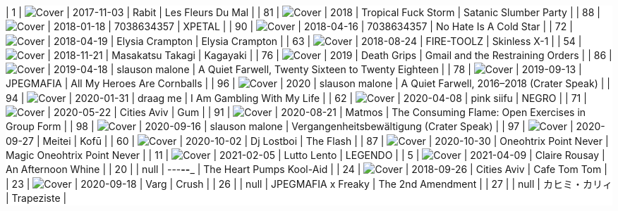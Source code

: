 | 1 | ![Cover](https://i.discogs.com/UWX6QqkQkOFBS3oEb69pu6MLtAHTjF5xgdumoyoSy0k/rs:fit/g:sm/q:40/h:150/w:150/czM6Ly9kaXNjb2dz/LWRhdGFiYXNlLWlt/YWdlcy9SLTExMDkx/Nzg5LTE1MDk4Nzk0/NTEtNDg1NS5qcGVn.jpeg) | 2017-11-03 | Rabit | Les Fleurs Du Mal |
| 81 | ![Cover](https://i.discogs.com/-1LlKKBwJYwCBGjjumN9lHLjQ5eFAScBK5eQnIOWohg/rs:fit/g:sm/q:40/h:150/w:150/czM6Ly9kaXNjb2dz/LWRhdGFiYXNlLWlt/YWdlcy9SLTEyNzgw/MjQ2LTE1NDE3OTky/MDgtOTI0Ny5qcGVn.jpeg) | 2018 | Tropical Fuck Storm | Satanic Slumber Party |
| 88 | ![Cover](https://i.discogs.com/0uFlWOxWMDK_0QrKvVG9HOWWB7N0RuyynIUng65BS00/rs:fit/g:sm/q:40/h:150/w:150/czM6Ly9kaXNjb2dz/LWRhdGFiYXNlLWlt/YWdlcy9SLTExNTMw/Mzc5LTE1MTc5NzEx/NzItNzc3My5qcGVn.jpeg) | 2018-01-18 | 7038634357 | XPETAL |
| 90 | ![Cover](https://i.discogs.com/pX0u98s08BL2OEKTLFkcuQTY5uhOn-TkpQtwRO7kFmE/rs:fit/g:sm/q:40/h:150/w:150/czM6Ly9kaXNjb2dz/LWRhdGFiYXNlLWlt/YWdlcy9SLTEyMTY5/MzAwLTE1Mjk2ODk3/ODAtNTM1OC5qcGVn.jpeg) | 2018-04-16 | 7038634357 | No Hate Is A Cold Star |
| 72 | ![Cover](https://i.discogs.com/v3L6vzSKRGh5qIxbah3yjzHBbSYLiv3HEFRDHCHXBQ8/rs:fit/g:sm/q:40/h:150/w:150/czM6Ly9kaXNjb2dz/LWRhdGFiYXNlLWlt/YWdlcy9SLTExODc2/NTkxLTE1MjM5MzU4/NDEtOTk3Ny5qcGVn.jpeg) | 2018-04-19 | Elysia Crampton | Elysia Crampton |
| 63 | ![Cover](https://i.discogs.com/WScE5EonhlLhlWNTh3sti7-HUdhaVJVkIblYsvK3wRY/rs:fit/g:sm/q:40/h:150/w:150/czM6Ly9kaXNjb2dz/LWRhdGFiYXNlLWlt/YWdlcy9SLTEyNDIy/NDg3LTE2ODc5ODM4/MTctMzMxNC5qcGVn.jpeg) | 2018-08-24 | FIRE-TOOLZ | Skinless X-1 |
| 54 | ![Cover](https://i.discogs.com/GPKoEo7nYiciFfr3ZDllabOdUEK3ytMGPx0lbPBmvBc/rs:fit/g:sm/q:40/h:150/w:150/czM6Ly9kaXNjb2dz/LWRhdGFiYXNlLWlt/YWdlcy9SLTEyODY5/NDYwLTE1NDM1MjE4/NjItNzkwNC5qcGVn.jpeg) | 2018-11-21 | Masakatsu Takagi | Kagayaki |
| 76 | ![Cover](https://i.discogs.com/Ro1noAW268hlZgQTmv9br0tGH24EvxZAIYGPVoxDaTQ/rs:fit/g:sm/q:40/h:150/w:150/czM6Ly9kaXNjb2dz/LWRhdGFiYXNlLWlt/YWdlcy9SLTE0NDYw/NDUxLTE2MTA0MDE3/NTUtMTExNy5qcGVn.jpeg) | 2019 | Death Grips | Gmail and the Restraining Orders |
| 86 | ![Cover](https://i.discogs.com/qkOyeYPp1LD8RR7uIVg8tnUvuZzmETUoQrJAKJ-5txw/rs:fit/g:sm/q:40/h:150/w:150/czM6Ly9kaXNjb2dz/LWRhdGFiYXNlLWlt/YWdlcy9SLTEzODIw/NTI5LTE1NjE4NTAw/NDktNjk1OS5qcGVn.jpeg) | 2019-04-18 | slauson malone | A Quiet Farwell, Twenty Sixteen to Twenty Eighteen |
| 78 | ![Cover](https://i.discogs.com/2KEI_GkIGtSYL_bbKnYKDl5Aej-X60LwIANJRT4-ufc/rs:fit/g:sm/q:40/h:150/w:150/czM6Ly9kaXNjb2dz/LWRhdGFiYXNlLWlt/YWdlcy9SLTE0MTI3/NjczLTE2NDAzNTIx/NzAtOTYyMC5qcGVn.jpeg) | 2019-09-13 | JPEGMAFIA | All My Heroes Are Cornballs |
| 96 | ![Cover](https://i.discogs.com/eSSBMgT2jms0z0aW9SI1VvjixK0jWUes_z2q2KYlNaY/rs:fit/g:sm/q:40/h:150/w:150/czM6Ly9kaXNjb2dz/LWRhdGFiYXNlLWlt/YWdlcy9SLTIyODM5/NzczLTE2NDk2NTg3/NzQtODQ1Mi5qcGVn.jpeg) | 2020 | slauson malone | A Quiet Farwell, 2016–2018 (Crater Speak) |
| 94 | ![Cover](https://i.discogs.com/PCppIRdNjrxCiTnQe4sPeWqChBFO0kdpCHWYnW2yyZM/rs:fit/g:sm/q:40/h:150/w:150/czM6Ly9kaXNjb2dz/LWRhdGFiYXNlLWlt/YWdlcy9SLTE1ODg3/MzQ1LTE2OTE3NzE4/OTAtMjA2Ny5qcGVn.jpeg) | 2020-01-31 | draag me | I Am Gambling With My Life |
| 62 | ![Cover](https://i.discogs.com/eRkc8K47L44Q2u6QSSrN2lWiZeZ767cZ5Cszggl7cE0/rs:fit/g:sm/q:40/h:150/w:150/czM6Ly9kaXNjb2dz/LWRhdGFiYXNlLWlt/YWdlcy9SLTE1NTE4/NDUxLTE1OTI4ODA3/NzYtNTgzMC5qcGVn.jpeg) | 2020-04-08 | pink siifu | NEGRO |
| 71 | ![Cover](https://i.discogs.com/o8yMu4rhQfIcSuYBXBGu6oGaRViNwdwyFXn2YlXPLk0/rs:fit/g:sm/q:40/h:150/w:150/czM6Ly9kaXNjb2dz/LWRhdGFiYXNlLWlt/YWdlcy9SLTIwMzM1/MDEyLTE2MzIzODIy/OTEtNzQ1NS5qcGVn.jpeg) | 2020-05-22 | Cities Aviv | Gum |
| 91 | ![Cover](https://i.discogs.com/isU-gQyRls1b3_2IJmy4CGDnSi6mijvXr6qYBvaVNTQ/rs:fit/g:sm/q:40/h:150/w:150/czM6Ly9kaXNjb2dz/LWRhdGFiYXNlLWlt/YWdlcy9SLTQyODM1/MzYtMTM2MDYzNzQ4/NS04ODQwLmpwZWc.jpeg) | 2020-08-21 | Matmos | The Consuming Flame: Open Exercises in Group Form |
| 98 | ![Cover](https://i.discogs.com/-I7p_pbGi_aNvJdbLio2DJ8vn-hClzzXk0uv2FU0V7M/rs:fit/g:sm/q:40/h:150/w:150/czM6Ly9kaXNjb2dz/LWRhdGFiYXNlLWlt/YWdlcy9SLTE1OTUx/NzUzLTE2MDA3OTgz/MzItOTIyOS5qcGVn.jpeg) | 2020-09-16 | slauson malone | Vergangenheitsbewältigung (Crater Speak) |
| 97 | ![Cover](https://i.discogs.com/t81xAK8RXYWCj4jhne6XO-efVTy4o2z_gW2WekjxHsY/rs:fit/g:sm/q:40/h:150/w:150/czM6Ly9kaXNjb2dz/LWRhdGFiYXNlLWlt/YWdlcy9SLTE2Mjg3/ODcxLTE2MDY3Nzc0/MzYtNDM5OS5qcGVn.jpeg) | 2020-09-27 | Meitei | Kofū |
| 60 | ![Cover](https://i.discogs.com/qE5uJFXl0_KAVg-xDeWw7vWDvW4-v2A2nykfDVtFn2w/rs:fit/g:sm/q:40/h:150/w:150/czM6Ly9kaXNjb2dz/LWRhdGFiYXNlLWlt/YWdlcy9SLTE2MDAz/Nzc5LTE2MDU4OTA3/ODktODA1Mi5qcGVn.jpeg) | 2020-10-02 | Dj Lostboi | The Flash |
| 87 | ![Cover](https://i.discogs.com/P9CYXlAwsjmAd_3gA1JU32Wscx7r7aoZ-SYnyNe0vfM/rs:fit/g:sm/q:40/h:150/w:150/czM6Ly9kaXNjb2dz/LWRhdGFiYXNlLWlt/YWdlcy9SLTE1OTYz/MTAyLTE2MDA5ODgw/MDQtMTkzMC5qcGVn.jpeg) | 2020-10-30 | Oneohtrix Point Never | Magic Oneohtrix Point Never |
| 11 | ![Cover](https://i.discogs.com/v2o7WOGlhF0hBQnCx3Ak6u0rkBmZmwzFC1v1CFHSKLQ/rs:fit/g:sm/q:40/h:150/w:150/czM6Ly9kaXNjb2dz/LWRhdGFiYXNlLWlt/YWdlcy9SLTE3MzYx/NjQwLTE2MTMwNDAy/MDktODI0Ni5qcGVn.jpeg) | 2021-02-05 | Lutto Lento | LEGENDO |
| 5 | ![Cover](https://i.discogs.com/ge3i5OBKMA8IfEkc_kWK7GksPCYJYkj3uCqKaEIBrSU/rs:fit/g:sm/q:40/h:150/w:150/czM6Ly9kaXNjb2dz/LWRhdGFiYXNlLWlt/YWdlcy9SLTE4MDg0/MjE0LTE2MjY5MDc3/MDgtNjk1NC5qcGVn.jpeg) | 2021-04-09 | Claire Rousay | An Afternoon Whine |
| 20 |  | null | ---__--___ | The Heart Pumps Kool-Aid |
| 24 | ![Cover](https://i.discogs.com/kzyxN49ggatb22F2JukPgVnatRQuqgsRwuEcRkv0PQ8/rs:fit/g:sm/q:40/h:150/w:150/czM6Ly9kaXNjb2dz/LWRhdGFiYXNlLWlt/YWdlcy9SLTIwMTA1/MzgwLTE2MzA3MTM0/NzgtNjk5OS5qcGVn.jpeg) | 2018-09-26 | Cities Aviv | Cafe Tom Tom |
| 23 | ![Cover](https://i.discogs.com/4oWC7F-x3lyCi-xzB8VKCtfyimJAZflEaX4XuDJS6BA/rs:fit/g:sm/q:40/h:150/w:150/czM6Ly9kaXNjb2dz/LWRhdGFiYXNlLWlt/YWdlcy9SLTE1OTIw/NzkyLTE2MDAyMTcz/NDUtNjI5OS5qcGVn.jpeg) | 2020-09-18 | Varg | Crush |
| 26 |  | null | JPEGMAFIA x Freaky | The 2nd Amendment |
| 27 |  | null | カヒミ・カリィ | Trapeziste |